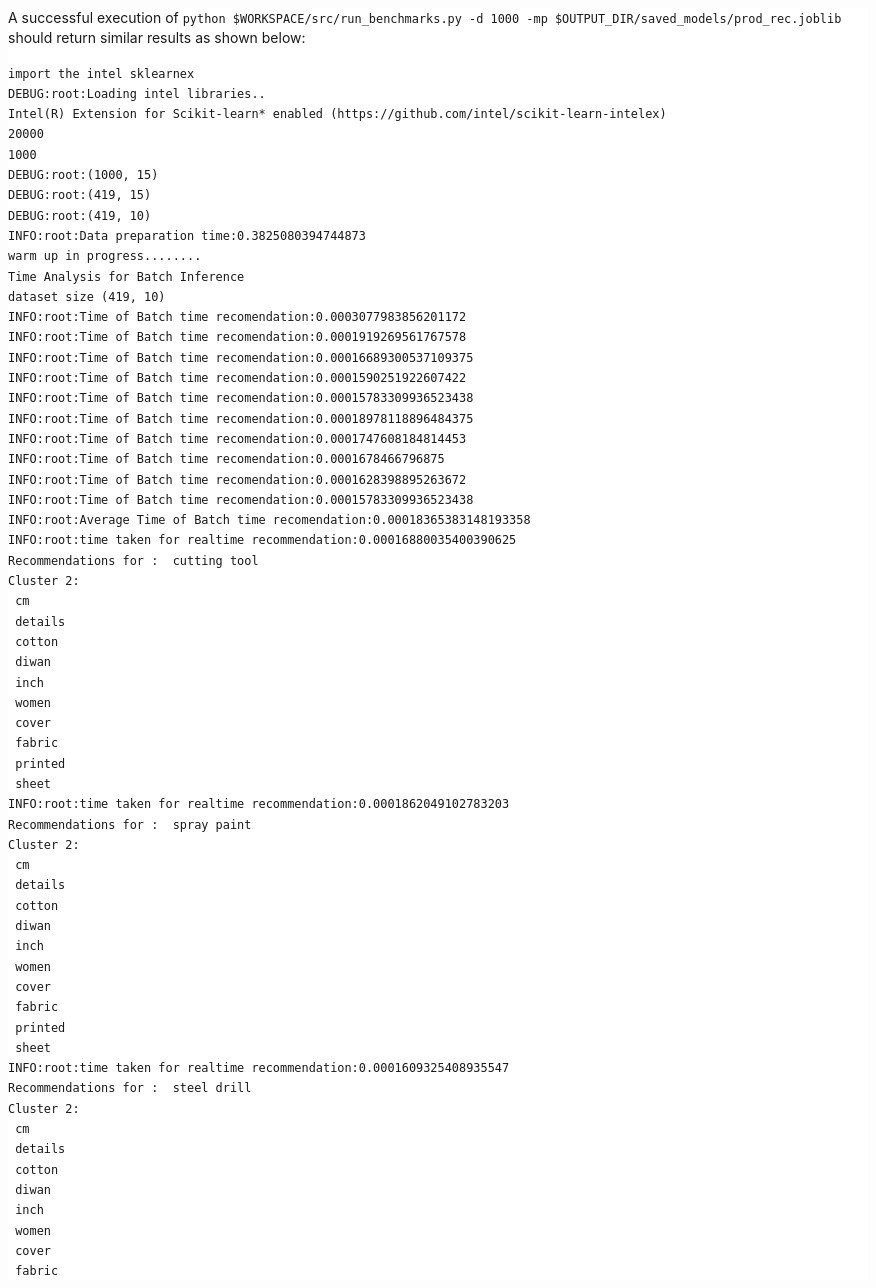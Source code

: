 A successful execution of `python $WORKSPACE/src/run_benchmarks.py -d 1000 -mp $OUTPUT_DIR/saved_models/prod_rec.joblib` should return similar results as shown below:

```terminal
import the intel sklearnex
DEBUG:root:Loading intel libraries..
Intel(R) Extension for Scikit-learn* enabled (https://github.com/intel/scikit-learn-intelex)
20000
1000
DEBUG:root:(1000, 15)
DEBUG:root:(419, 15)
DEBUG:root:(419, 10)
INFO:root:Data preparation time:0.3825080394744873
warm up in progress........
Time Analysis for Batch Inference
dataset size (419, 10)
INFO:root:Time of Batch time recomendation:0.0003077983856201172
INFO:root:Time of Batch time recomendation:0.0001919269561767578
INFO:root:Time of Batch time recomendation:0.00016689300537109375
INFO:root:Time of Batch time recomendation:0.0001590251922607422
INFO:root:Time of Batch time recomendation:0.00015783309936523438
INFO:root:Time of Batch time recomendation:0.00018978118896484375
INFO:root:Time of Batch time recomendation:0.0001747608184814453
INFO:root:Time of Batch time recomendation:0.0001678466796875
INFO:root:Time of Batch time recomendation:0.0001628398895263672
INFO:root:Time of Batch time recomendation:0.00015783309936523438
INFO:root:Average Time of Batch time recomendation:0.00018365383148193358
INFO:root:time taken for realtime recommendation:0.00016880035400390625
Recommendations for :  cutting tool
Cluster 2:
 cm
 details
 cotton
 diwan
 inch
 women
 cover
 fabric
 printed
 sheet
INFO:root:time taken for realtime recommendation:0.0001862049102783203
Recommendations for :  spray paint
Cluster 2:
 cm
 details
 cotton
 diwan
 inch
 women
 cover
 fabric
 printed
 sheet
INFO:root:time taken for realtime recommendation:0.0001609325408935547
Recommendations for :  steel drill
Cluster 2:
 cm
 details
 cotton
 diwan
 inch
 women
 cover
 fabric
```